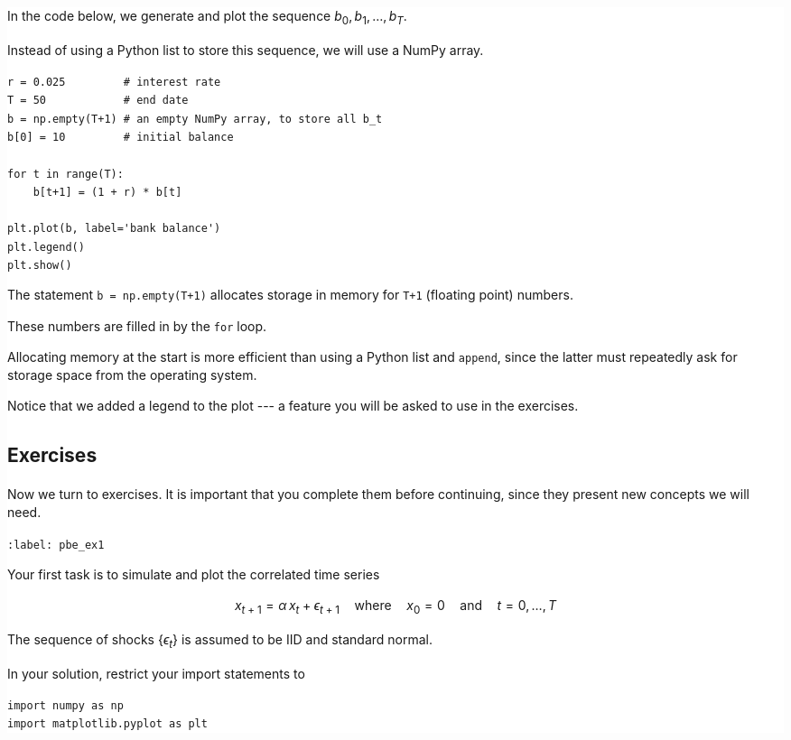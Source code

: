 In the code below, we generate and plot the sequence $b_0, b_1, \ldots, b_T$.

Instead of using a Python list to store this sequence, we will use a NumPy
array.

```{code-cell} python3
r = 0.025         # interest rate
T = 50            # end date
b = np.empty(T+1) # an empty NumPy array, to store all b_t
b[0] = 10         # initial balance

for t in range(T):
    b[t+1] = (1 + r) * b[t]

plt.plot(b, label='bank balance')
plt.legend()
plt.show()
```

The statement `b = np.empty(T+1)` allocates storage in memory for `T+1`
(floating point) numbers.

These numbers are filled in by the `for` loop.

Allocating memory at the start is more efficient than using a Python list and
`append`, since the latter must repeatedly ask for storage space from the
operating system.

Notice that we added a legend to the plot --- a feature you will be asked to
use in the exercises.

## Exercises

Now we turn to exercises.  It is important that you complete them before
continuing, since they present new concepts we will need.

```{exercise-start}
:label: pbe_ex1
```

Your first task is to simulate and plot the correlated time series

$$
x_{t+1} = \alpha \, x_t + \epsilon_{t+1}
\quad \text{where} \quad
x_0 = 0
\quad \text{and} \quad t = 0,\ldots,T
$$

The sequence of shocks $\{\epsilon_t\}$ is assumed to be IID and standard normal.

In your solution, restrict your import statements to

```{code-cell} python3
import numpy as np
import matplotlib.pyplot as plt
```
